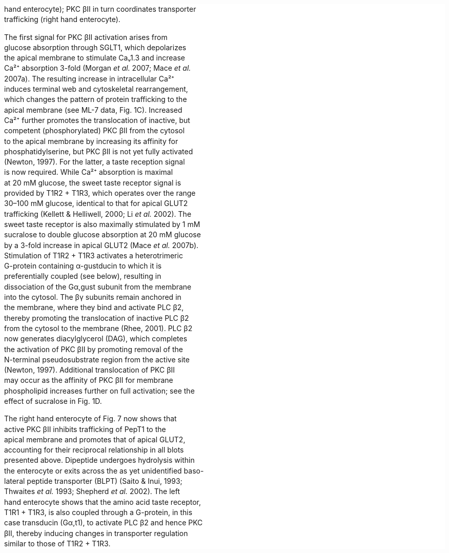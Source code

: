 hand enterocyte); PKC βII in turn coordinates transporter  
trafficking (right hand enterocyte).

The first signal for PKC βII activation arises from  
glucose absorption through SGLT1, which depolarizes  
the apical membrane to stimulate Caᵥ1.3 and increase  
Ca²⁺ absorption 3-fold (Morgan *et al.* 2007; Mace *et al.*  
2007a). The resulting increase in intracellular Ca²⁺  
induces terminal web and cytoskeletal rearrangement,  
which changes the pattern of protein trafficking to the  
apical membrane (see ML-7 data, Fig. 1C). Increased  
Ca²⁺ further promotes the translocation of inactive, but  
competent (phosphorylated) PKC βII from the cytosol  
to the apical membrane by increasing its affinity for  
phosphatidylserine, but PKC βII is not yet fully activated  
(Newton, 1997). For the latter, a taste reception signal  
is now required. While Ca²⁺ absorption is maximal  
at 20 mM glucose, the sweet taste receptor signal is  
provided by T1R2 + T1R3, which operates over the range  
30–100 mM glucose, identical to that for apical GLUT2  
trafficking (Kellett & Helliwell, 2000; Li *et al.* 2002). The  
sweet taste receptor is also maximally stimulated by 1 mM  
sucralose to double glucose absorption at 20 mM glucose  
by a 3-fold increase in apical GLUT2 (Mace *et al.* 2007b).  
Stimulation of T1R2 + T1R3 activates a heterotrimeric  
G-protein containing α-gustducin to which it is  
preferentially coupled (see below), resulting in  
dissociation of the Gα,gust subunit from the membrane  
into the cytosol. The βγ subunits remain anchored in  
the membrane, where they bind and activate PLC β2,  
thereby promoting the translocation of inactive PLC β2  
from the cytosol to the membrane (Rhee, 2001). PLC β2  
now generates diacylglycerol (DAG), which completes  
the activation of PKC βII by promoting removal of the  
N-terminal pseudosubstrate region from the active site  
(Newton, 1997). Additional translocation of PKC βII  
may occur as the affinity of PKC βII for membrane  
phospholipid increases further on full activation; see the  
effect of sucralose in Fig. 1D.

The right hand enterocyte of Fig. 7 now shows that  
active PKC βII inhibits trafficking of PepT1 to the  
apical membrane and promotes that of apical GLUT2,  
accounting for their reciprocal relationship in all blots  
presented above. Dipeptide undergoes hydrolysis within  
the enterocyte or exits across the as yet unidentified baso-  
lateral peptide transporter (BLPT) (Saito & Inui, 1993;  
Thwaites *et al.* 1993; Shepherd *et al.* 2002). The left  
hand enterocyte shows that the amino acid taste receptor,  
T1R1 + T1R3, is also coupled through a G-protein, in this  
case transducin (Gα,t1), to activate PLC β2 and hence PKC  
βII, thereby inducing changes in transporter regulation  
similar to those of T1R2 + T1R3.
